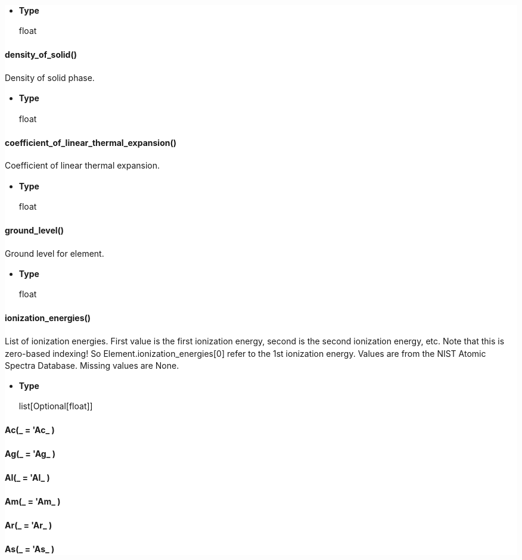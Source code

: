 
* **Type**

    float



#### density_of_solid()
Density of solid phase.


* **Type**

    float



#### coefficient_of_linear_thermal_expansion()
Coefficient of linear thermal expansion.


* **Type**

    float



#### ground_level()
Ground level for element.


* **Type**

    float



#### ionization_energies()
List of ionization energies. First value is the first
ionization energy, second is the second ionization energy, etc. Note that this is zero-based indexing!
So Element.ionization_energies[0] refer to the 1st ionization energy. Values are from the NIST Atomic
Spectra Database. Missing values are None.


* **Type**

    list[Optional[float]]



#### Ac(_ = 'Ac_ )

#### Ag(_ = 'Ag_ )

#### Al(_ = 'Al_ )

#### Am(_ = 'Am_ )

#### Ar(_ = 'Ar_ )

#### As(_ = 'As_ )
